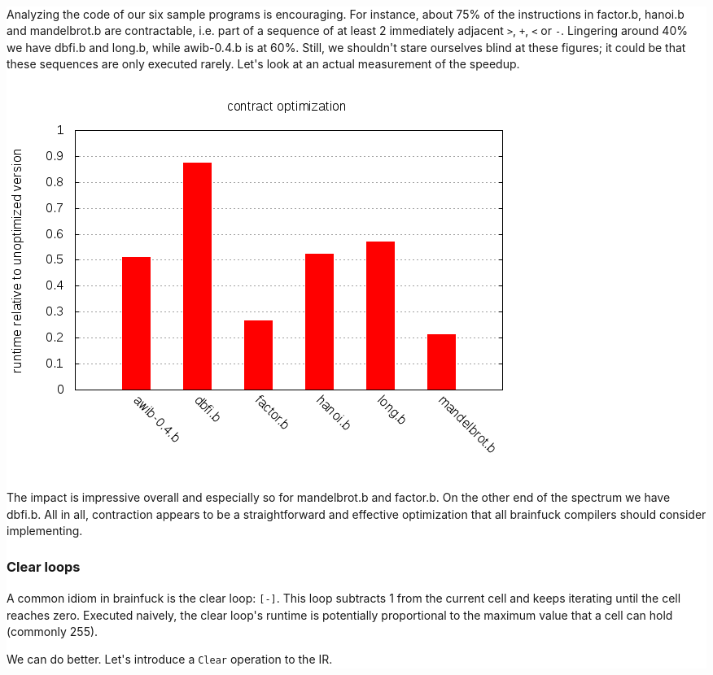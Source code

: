 Analyzing the code of our six sample programs is encouraging. For
instance, about 75% of the instructions in factor.b, hanoi.b and
mandelbrot.b are contractable, i.e. part of a sequence of at least 2
immediately adjacent <code>&gt;</code>, <code>+</code>,
<code>&lt;</code> or <code>-</code>. Lingering around 40% we have
dbfi.b and long.b, while awib-0.4.b is at 60%. Still, we shouldn't
stare ourselves blind at these figures; it could be that these
sequences are only executed rarely. Let's look at an actual
measurement of the speedup.

![Improvement with contraction](/img/contract.png)

The impact is impressive overall and especially so for mandelbrot.b
and factor.b. On the other end of the spectrum we have dbfi.b. All in
all, contraction appears to be a straightforward and effective
optimization that all brainfuck compilers should consider
implementing.


### Clear loops

A common idiom in brainfuck is the clear loop: <code>[-]</code>. This
loop subtracts 1 from the current cell and keeps iterating until the
cell reaches zero. Executed naively, the clear loop's runtime is
potentially proportional to the maximum value that a cell can hold
(commonly 255).

We can do better. Let's introduce a <code>Clear</code> operation to
the IR.
